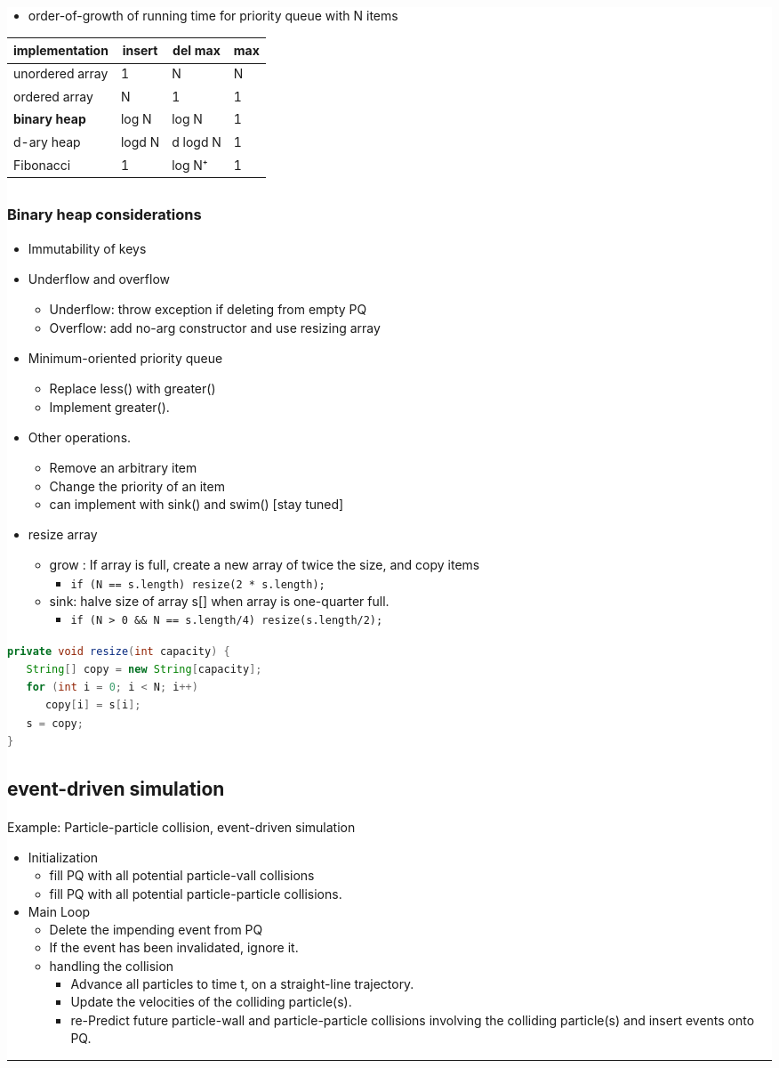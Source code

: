 - order-of-growth of running time for priority queue with N items

implementation | insert | del max | max 
--- | --- | --- | --- 
unordered array | 1 | N | N
ordered array | N | 1 | 1
**binary heap** | log N | log N | 1
d-ary heap | logd N | d logd N | 1 
Fibonacci | 1 | log N⁺ | 1 

<h2 id="08fdfb23883b137987adc5a563f835b0"></h2>

### Binary heap considerations

- Immutability of keys
- Underflow and overflow
    - Underflow: throw exception if deleting from empty PQ
    - Overflow: add no-arg constructor and use resizing array
- Minimum-oriented priority queue
    - Replace less() with greater()
    - Implement greater().
- Other operations.
    - Remove an arbitrary item
    - Change the priority of an item
    - can implement with sink() and swim() [stay tuned]
    

- resize array
    - grow : If array is full, create a new array of twice the size, and copy items
        - `if (N == s.length) resize(2 * s.length);`
    - sink: halve size of array s[] when array is one-quarter full.
        - `if (N > 0 && N == s.length/4) resize(s.length/2);`

```java
private void resize(int capacity) {
   String[] copy = new String[capacity];
   for (int i = 0; i < N; i++)
      copy[i] = s[i];
   s = copy;
}
```



<h2 id="2b3a9baf85c09205eff605615163f824"></h2>

## event-driven simulation

Example: Particle-particle collision, event-driven simulation

- Initialization
    - fill PQ with all potential particle-vall collisions
    - fill PQ with all potential particle-particle collisions.
- Main Loop
    - Delete the impending event from PQ
    - If the event has been invalidated, ignore it.
    - handling the collision
        - Advance all particles to time t, on a straight-line trajectory.
        - Update the velocities of the colliding particle(s).
        - re-Predict future particle-wall and particle-particle collisions involving the colliding particle(s) and insert events onto PQ.

---